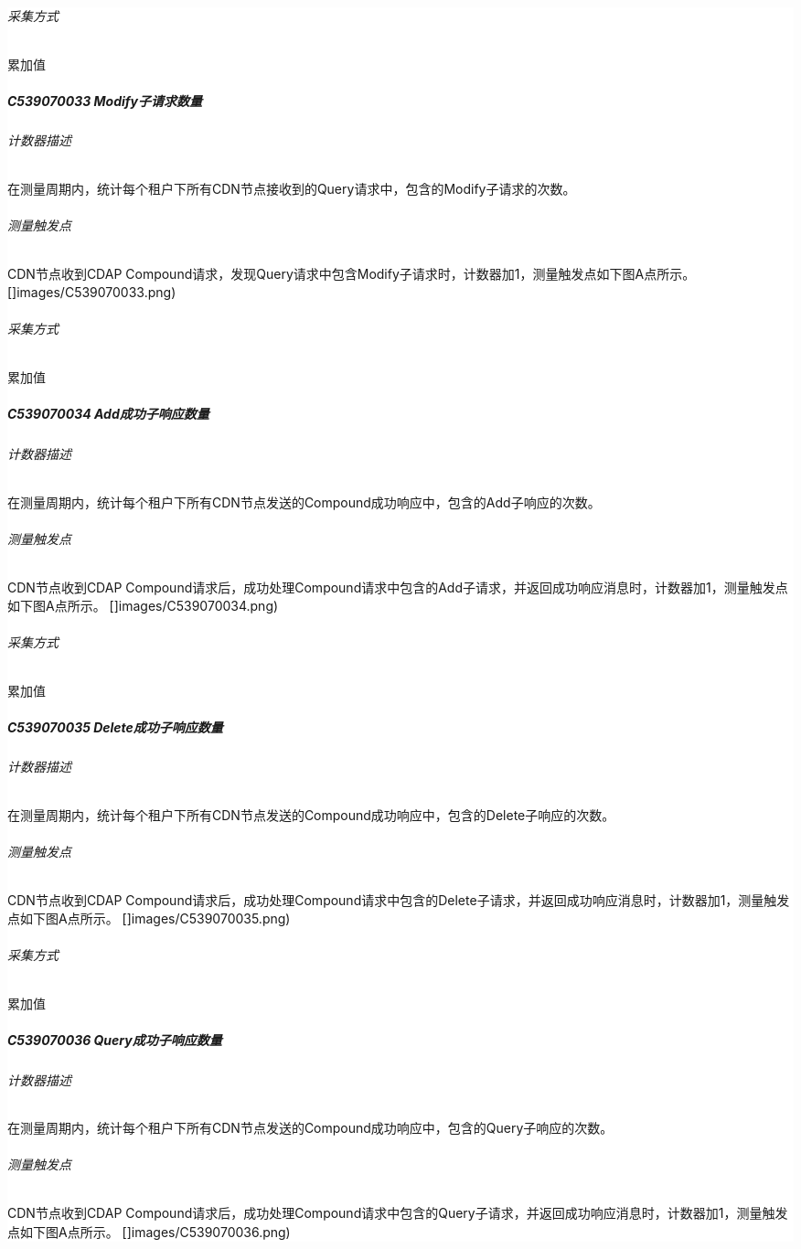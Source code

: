 ###### 采集方式 
累加值 


##### C539070033 Modify子请求数量 


###### 计数器描述 
在测量周期内，统计每个租户下所有CDN节点接收到的Query请求中，包含的Modify子请求的次数。 


###### 测量触发点 
CDN节点收到CDAP Compound请求，发现Query请求中包含Modify子请求时，计数器加1，测量触发点如下图A点所示。 
[]images/C539070033.png)


###### 采集方式 
累加值 


##### C539070034 Add成功子响应数量 


###### 计数器描述 
在测量周期内，统计每个租户下所有CDN节点发送的Compound成功响应中，包含的Add子响应的次数。 


###### 测量触发点 
CDN节点收到CDAP Compound请求后，成功处理Compound请求中包含的Add子请求，并返回成功响应消息时，计数器加1，测量触发点如下图A点所示。 
[]images/C539070034.png)


###### 采集方式 
累加值 


##### C539070035 Delete成功子响应数量 


###### 计数器描述 
在测量周期内，统计每个租户下所有CDN节点发送的Compound成功响应中，包含的Delete子响应的次数。 


###### 测量触发点 
CDN节点收到CDAP Compound请求后，成功处理Compound请求中包含的Delete子请求，并返回成功响应消息时，计数器加1，测量触发点如下图A点所示。 
[]images/C539070035.png)


###### 采集方式 
累加值 


##### C539070036 Query成功子响应数量 


###### 计数器描述 
在测量周期内，统计每个租户下所有CDN节点发送的Compound成功响应中，包含的Query子响应的次数。 


###### 测量触发点 
CDN节点收到CDAP Compound请求后，成功处理Compound请求中包含的Query子请求，并返回成功响应消息时，计数器加1，测量触发点如下图A点所示。 
[]images/C539070036.png)
